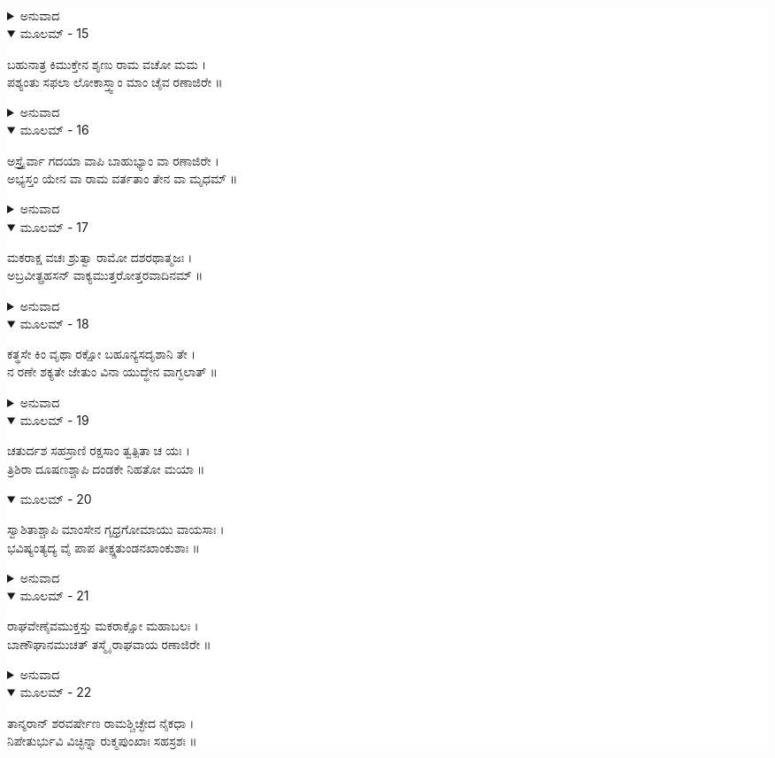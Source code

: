 <details><summary>ಅನುವಾದ</summary></details>

<details open><summary>ಮೂಲಮ್ - 15</summary>

ಬಹುನಾತ್ರ ಕಿಮುಕ್ತೇನ ಶೃಣು ರಾಮ ವಚೋ ಮಮ ।  
ಪಶ್ಯಂತು ಸಫಲಾ ಲೋಕಾಸ್ತ್ವಾಂ ಮಾಂ ಚೈವ ರಣಾಜಿರೇ ॥
</details>

<details><summary>ಅನುವಾದ</summary></details>

<details open><summary>ಮೂಲಮ್ - 16</summary>

ಅಸ್ತ್ರೈರ್ವಾ ಗದಯಾ ವಾಪಿ ಬಾಹುಭ್ಯಾಂ ವಾ ರಣಾಜಿರೇ ।  
ಅಭ್ಯಸ್ತಂ ಯೇನ ವಾ ರಾಮ ವರ್ತತಾಂ ತೇನ ವಾ ಮೃಧಮ್ ॥
</details>

<details><summary>ಅನುವಾದ</summary></details>

<details open><summary>ಮೂಲಮ್ - 17</summary>

ಮಕರಾಕ್ಷ ವಚಃ ಶ್ರುತ್ವಾ ರಾಮೋ ದಶರಥಾತ್ಮಜಃ ।  
ಅಬ್ರವೀತ್ಪ್ರಹಸನ್ ವಾಕ್ಯಮುತ್ತರೋತ್ತರವಾದಿನಮ್ ॥
</details>

<details><summary>ಅನುವಾದ</summary></details>

<details open><summary>ಮೂಲಮ್ - 18</summary>

ಕತ್ಥಸೇ ಕಿಂ ವೃಥಾ ರಕ್ಷೋ ಬಹೂನ್ಯಸದೃಶಾನಿ ತೇ ।  
ನ ರಣೇ ಶಕ್ಯತೇ ಜೇತುಂ ವಿನಾ ಯುದ್ಧೇನ ವಾಗ್ಭಲಾತ್ ॥
</details>

<details><summary>ಅನುವಾದ</summary></details>

<details open><summary>ಮೂಲಮ್ - 19</summary>

ಚತುರ್ದಶ ಸಹಸ್ರಾಣಿ ರಕ್ಷಸಾಂ ತ್ವತ್ಪಿತಾ ಚ ಯಃ ।  
ತ್ರಿಶಿರಾ ದೂಷಣಶ್ಚಾಪಿ ದಂಡಕೇ ನಿಹತೋ ಮಯಾ ॥
</details>

<details open><summary>ಮೂಲಮ್ - 20</summary>

ಸ್ವಾಶಿತಾಶ್ಚಾಪಿ ಮಾಂಸೇನ ಗೃಧ್ರಗೋಮಾಯು ವಾಯಸಾಃ ।  
ಭವಿಷ್ಯಂತ್ಯದ್ಯ ವೈ ಪಾಪ ತೀಕ್ಷ್ಣತುಂಡನಖಾಂಕುಶಾಃ ॥
</details>

<details><summary>ಅನುವಾದ</summary></details>

<details open><summary>ಮೂಲಮ್ - 21</summary>

ರಾಘವೇಣೈವಮುಕ್ತಸ್ತು ಮಕರಾಕ್ಷೋ ಮಹಾಬಲಃ ।  
ಬಾಣೌಘಾನಮುಚತ್ ತಸ್ಮೈ ರಾಘವಾಯ ರಣಾಜಿರೇ ॥
</details>

<details><summary>ಅನುವಾದ</summary></details>

<details open><summary>ಮೂಲಮ್ - 22</summary>

ತಾನ್ಶರಾನ್ ಶರವರ್ಷೇಣ ರಾಮಶ್ಚಿಚ್ಛೇದ ನೈಕಧಾ ।  
ನಿಪೇತುರ್ಭುವಿ ವಿಚ್ಛಿನ್ನಾ ರುಕ್ಮಪುಂಖಾಃ ಸಹಸ್ರಶಃ ॥
</details>
